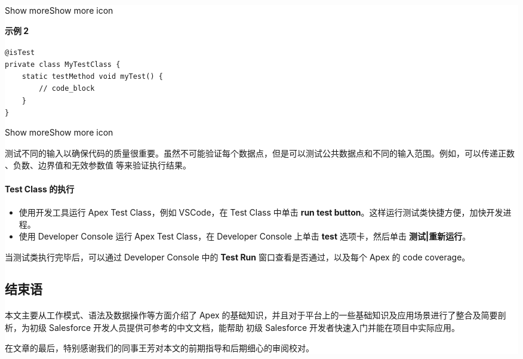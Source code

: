 Show moreShow more icon

**示例 2**

```
@isTest
private class MyTestClass {
    static testMethod void myTest() {
        // code_block
    }
}

```

Show moreShow more icon

测试不同的输入以确保代码的质量很重要。虽然不可能验证每个数据点，但是可以测试公共数据点和不同的输入范围。例如，可以传递正数 、负数、边界值和无效参数值 等来验证执行结果。

#### Test Class 的执行

- 使用开发工具运行 Apex Test Class，例如 VSCode，在 Test Class 中单击 **run test button**。这样运行测试类快捷方便，加快开发进程。
- 使用 Developer Console 运行 Apex Test Class，在 Developer Console 上单击 **test** 选项卡，然后单击 **测试\|重新运行**。

当测试类执行完毕后，可以通过 Developer Console 中的 **Test Run** 窗口查看是否通过，以及每个 Apex 的 code coverage。

## 结束语

本文主要从工作模式、语法及数据操作等方面介绍了 Apex 的基础知识，并且对于平台上的一些基础知识及应用场景进行了整合及简要剖析，为初级 Salesforce 开发人员提供可参考的中文文档，能帮助 初级 Salesforce 开发者快速入门并能在项目中实际应用。

在文章的最后，特别感谢我们的同事王芳对本文的前期指导和后期细心的审阅校对。